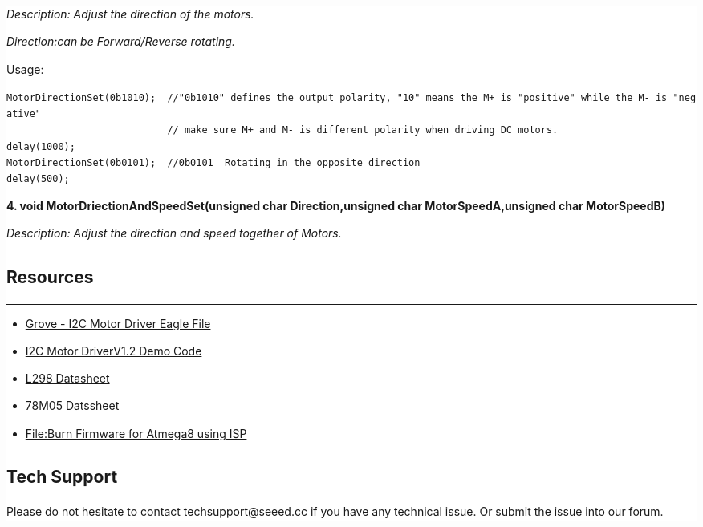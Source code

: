 _Description: Adjust the direction of the motors._

_Direction:can be Forward/Reverse rotating._

Usage:

```
MotorDirectionSet(0b1010);  //"0b1010" defines the output polarity, "10" means the M+ is "positive" while the M- is "negative"
                            // make sure M+ and M- is different polarity when driving DC motors.
delay(1000);
MotorDirectionSet(0b0101);  //0b0101  Rotating in the opposite direction
delay(500);
```

**4. void MotorDriectionAndSpeedSet(unsigned char Direction,unsigned char MotorSpeedA,unsigned char MotorSpeedB)**

_Description: Adjust the direction and speed together of Motors._



##   Resources
---
*   [Grove - I2C Motor Driver Eagle File](https://github.com/SeeedDocument/Grove-I2C_Motor_Driver_V1.2/raw/master/res/Grove-I2C_Motor_Driver_Source_File.zip)

*   [I2C Motor DriverV1.2 Demo Code](https://github.com/SeeedDocument/Grove-I2C_Motor_Driver_V1.2/raw/master/res/I2CMotorDriver12Demo.zip)

*   [L298 Datasheet ](https://github.com/SeeedDocument/Grove-I2C_Motor_Driver_V1.2/raw/master/res/L298datasheet.pdf)

*   [78M05 Datssheet ](https://github.com/SeeedDocument/Grove-I2C_Motor_Driver_V1.2/raw/master/res/ST_78M05DataSheet.pdf)

*   [File:Burn Firmware for Atmega8 using ISP](https://github.com/SeeedDocument/Grove-I2C_Motor_Driver_V1.2/raw/master/res/Burn_firmware_for_Atmega8_using_ISP.zip)

## Tech Support
Please do not hesitate to contact [techsupport@seeed.cc](techsupport@seeed.cc) if you have any technical issue. Or submit the issue into our [forum](http://seeedstudio.com/forum/). 